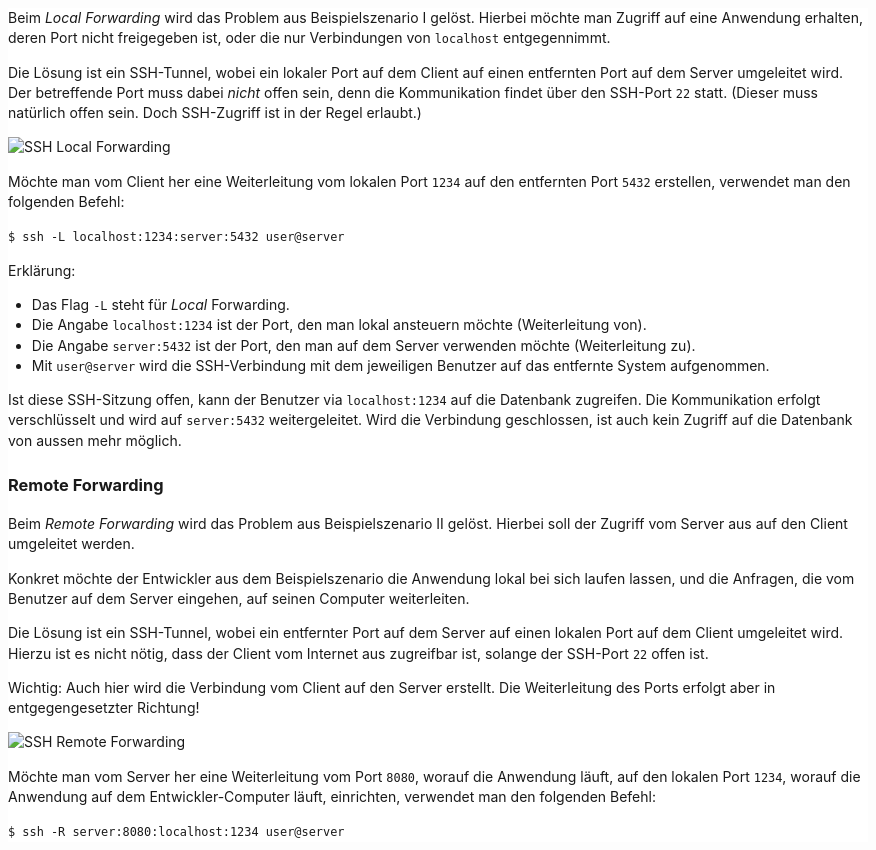 Beim _Local Forwarding_ wird das Problem aus Beispielszenario I gelöst. Hierbei
möchte man Zugriff auf eine Anwendung erhalten, deren Port nicht freigegeben
ist, oder die nur Verbindungen von `localhost` entgegennimmt.

Die Lösung ist ein SSH-Tunnel, wobei ein lokaler Port auf dem Client auf einen
entfernten Port auf dem Server umgeleitet wird. Der betreffende Port muss dabei
_nicht_ offen sein, denn die Kommunikation findet über den SSH-Port `22` statt.
(Dieser muss natürlich offen sein. Doch SSH-Zugriff ist in der Regel erlaubt.)

![SSH Local Forwarding](/img/local-forwarding.png)

Möchte man vom Client her eine Weiterleitung vom lokalen Port `1234` auf den
entfernten Port `5432` erstellen, verwendet man den folgenden Befehl:

    $ ssh -L localhost:1234:server:5432 user@server

Erklärung:

- Das Flag `-L` steht für _Local_ Forwarding.
- Die Angabe `localhost:1234` ist der Port, den man lokal ansteuern möchte
  (Weiterleitung von).
- Die Angabe `server:5432` ist der Port, den man auf dem Server verwenden möchte
  (Weiterleitung zu).
- Mit `user@server` wird die SSH-Verbindung mit dem jeweiligen Benutzer auf das
  entfernte System aufgenommen.

Ist diese SSH-Sitzung offen, kann der Benutzer via `localhost:1234` auf die
Datenbank zugreifen. Die Kommunikation erfolgt verschlüsselt und wird auf
`server:5432` weitergeleitet. Wird die Verbindung geschlossen, ist auch kein
Zugriff auf die Datenbank von aussen mehr möglich.

### Remote Forwarding

Beim _Remote Forwarding_ wird das Problem aus Beispielszenario II gelöst.
Hierbei soll der Zugriff vom Server aus auf den Client umgeleitet werden.

Konkret möchte der Entwickler aus dem Beispielszenario die Anwendung lokal bei
sich laufen lassen, und die Anfragen, die vom Benutzer auf dem Server eingehen,
auf seinen Computer weiterleiten.

Die Lösung ist ein SSH-Tunnel, wobei ein entfernter Port auf dem Server auf
einen lokalen Port auf dem Client umgeleitet wird. Hierzu ist es nicht nötig,
dass der Client vom Internet aus zugreifbar ist, solange der SSH-Port `22` offen
ist.

Wichtig: Auch hier wird die Verbindung vom Client auf den Server erstellt. Die
Weiterleitung des Ports erfolgt aber in entgegengesetzter Richtung!

![SSH Remote Forwarding](/img/remote-forwarding.png)

Möchte man vom Server her eine Weiterleitung vom Port `8080`, worauf die
Anwendung läuft, auf den lokalen Port `1234`, worauf die Anwendung auf dem
Entwickler-Computer läuft, einrichten, verwendet man den folgenden Befehl:

    $ ssh -R server:8080:localhost:1234 user@server
